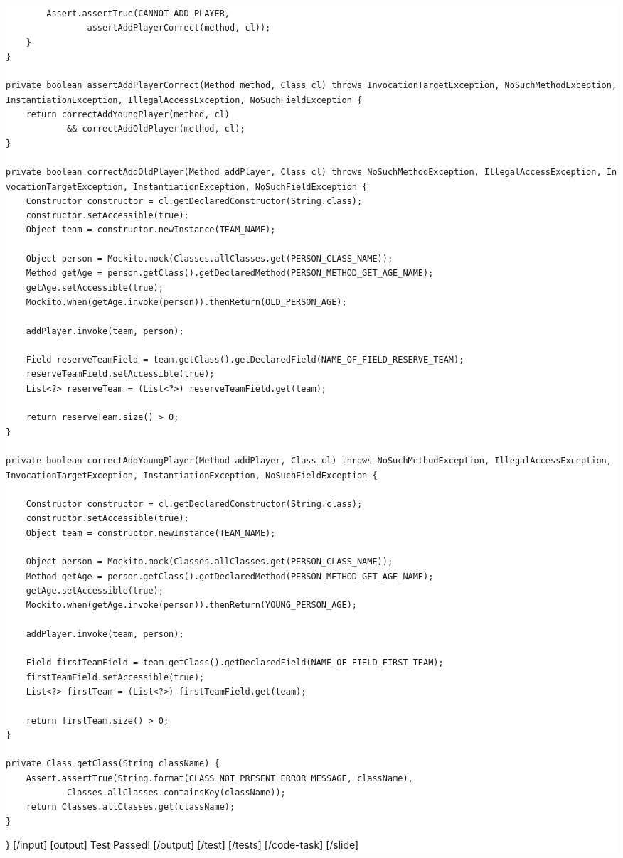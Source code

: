             Assert.assertTrue(CANNOT_ADD_PLAYER,
                    assertAddPlayerCorrect(method, cl));
        }
    }

    private boolean assertAddPlayerCorrect(Method method, Class cl) throws InvocationTargetException, NoSuchMethodException, InstantiationException, IllegalAccessException, NoSuchFieldException {
        return correctAddYoungPlayer(method, cl)
                && correctAddOldPlayer(method, cl);
    }

    private boolean correctAddOldPlayer(Method addPlayer, Class cl) throws NoSuchMethodException, IllegalAccessException, InvocationTargetException, InstantiationException, NoSuchFieldException {
        Constructor constructor = cl.getDeclaredConstructor(String.class);
        constructor.setAccessible(true);
        Object team = constructor.newInstance(TEAM_NAME);

        Object person = Mockito.mock(Classes.allClasses.get(PERSON_CLASS_NAME));
        Method getAge = person.getClass().getDeclaredMethod(PERSON_METHOD_GET_AGE_NAME);
        getAge.setAccessible(true);
        Mockito.when(getAge.invoke(person)).thenReturn(OLD_PERSON_AGE);

        addPlayer.invoke(team, person);

        Field reserveTeamField = team.getClass().getDeclaredField(NAME_OF_FIELD_RESERVE_TEAM);
        reserveTeamField.setAccessible(true);
        List<?> reserveTeam = (List<?>) reserveTeamField.get(team);

        return reserveTeam.size() > 0;
    }

    private boolean correctAddYoungPlayer(Method addPlayer, Class cl) throws NoSuchMethodException, IllegalAccessException, InvocationTargetException, InstantiationException, NoSuchFieldException {

        Constructor constructor = cl.getDeclaredConstructor(String.class);
        constructor.setAccessible(true);
        Object team = constructor.newInstance(TEAM_NAME);

        Object person = Mockito.mock(Classes.allClasses.get(PERSON_CLASS_NAME));
        Method getAge = person.getClass().getDeclaredMethod(PERSON_METHOD_GET_AGE_NAME);
        getAge.setAccessible(true);
        Mockito.when(getAge.invoke(person)).thenReturn(YOUNG_PERSON_AGE);

        addPlayer.invoke(team, person);

        Field firstTeamField = team.getClass().getDeclaredField(NAME_OF_FIELD_FIRST_TEAM);
        firstTeamField.setAccessible(true);
        List<?> firstTeam = (List<?>) firstTeamField.get(team);

        return firstTeam.size() > 0;
    }

    private Class getClass(String className) {
        Assert.assertTrue(String.format(CLASS_NOT_PRESENT_ERROR_MESSAGE, className),
                Classes.allClasses.containsKey(className));
        return Classes.allClasses.get(className);
    }
}
[/input]
[output]
Test Passed!
[/output]
[/test]
[/tests]
[/code-task]
[/slide]

